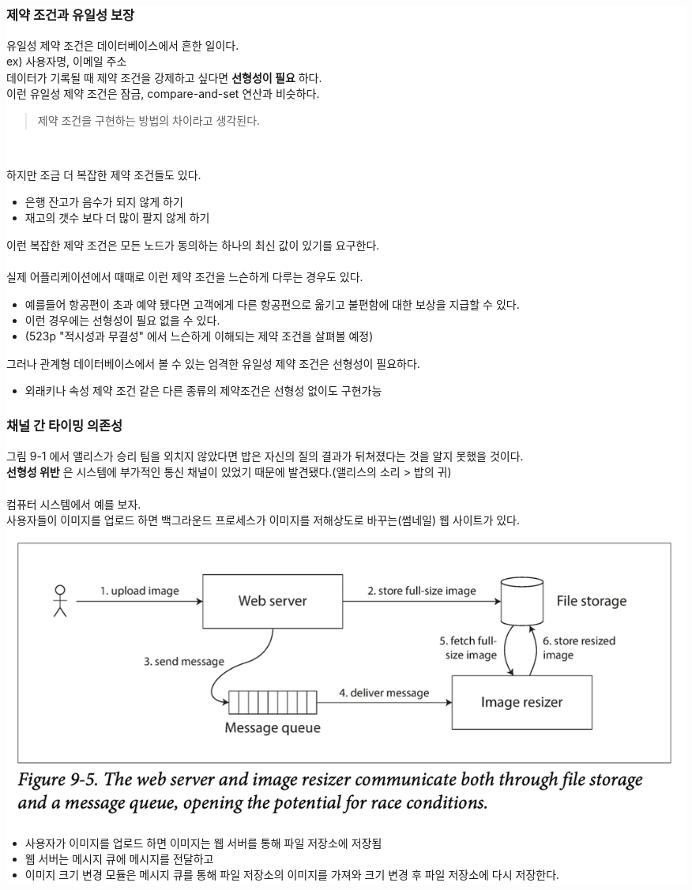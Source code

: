 ### 제약 조건과 유일성 보장 
유일성 제약 조건은 데이터베이스에서 흔한 일이다. <br/>
ex) 사용자명, 이메일 주소<br/>
데이터가 기록될 때 제약 조건을 강제하고 싶다면 **선형성이 필요** 하다.<br/>
이런 유일성 제약 조건은 잠금, compare-and-set 연산과 비슷하다.<br/>
> 제약 조건을 구현하는 방법의 차이라고 생각된다.

<br/>

하지만 조금 더 복잡한 제약 조건들도 있다.
- 은행 잔고가 음수가 되지 않게 하기
- 재고의 갯수 보다 더 많이 팔지 않게 하기 

이런 복잡한 제약 조건은 모든 노드가 동의하는 하나의 최신 값이 있기를 요구한다.<br/>
<br/>
실제 어플리케이션에서 때때로 이런 제약 조건을 느슨하게 다루는 경우도 있다.<br/>
- 예를들어 항공편이 초과 예약 됐다면 고객에게 다른 항공편으로 옮기고 불편함에 대한 보상을 지급할 수 있다.
- 이런 경우에는 선형성이 필요 없을 수 있다. 
- (523p "적시성과 무결성" 에서 느슨하게 이해되는 제약 조건을 살펴볼 예정)

그러나 관계형 데이터베이스에서 볼 수 있는 엄격한 유일성 제약 조건은 선형성이 필요하다.<br/>
- 외래키나 속성 제약 조건 같은 다른 종류의 제약조건은 선형성 없이도 구현가능 

### 채널 간 타이밍 의존성 
그림 9-1 에서 앨리스가 승리 팀을 외치지 않았다면 밥은 자신의 질의 결과가 뒤쳐졌다는 것을 알지 못했을 것이다.<br/>
**선형성 위반** 은 시스템에 부가적인 통신 채널이 있었기 때문에 발견됐다.(앨리스의 소리 > 밥의 귀)<br/>
<br/>
컴퓨터 시스템에서 예를 보자.<br/>
사용자들이 이미지를 업로드 하면 백그라운드 프로세스가 이미지를 저해상도로 바꾸는(썸네일) 웹 사이트가 있다.<br/>
![website_race_condition](images/9-5_website_race_condition.png) <br/>
- 사용자가 이미지를 업로드 하면 이미지는 웹 서버를 통해 파일 저장소에 저장됨 
- 웹 서버는 메시지 큐에 메시지를 전달하고 
- 이미지 크기 변경 모듈은 메시지 큐를 통해 파일 저장소의 이미지를 가져와 크기 변경 후 파일 저장소에 다시 저장한다.
